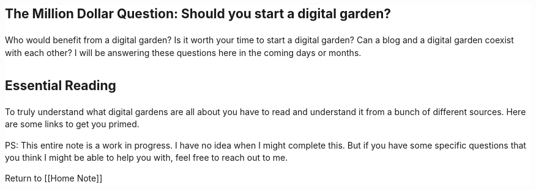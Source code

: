 ## The Million Dollar Question: Should you start a digital garden?

Who would benefit from a digital garden? Is it worth your time to start a digital garden? Can a blog and a digital garden coexist with each other? I will be answering these questions here in the coming days or months.

## Essential Reading

To truly understand what digital gardens are all about you have to read and understand it from a bunch of different sources. Here are some links to get you primed.

PS: This entire note is a work in progress. I have no idea when I might complete this. But if you have some specific questions that you think I might be able to help you with, feel free to reach out to me.




















Return to [[Home Note]]